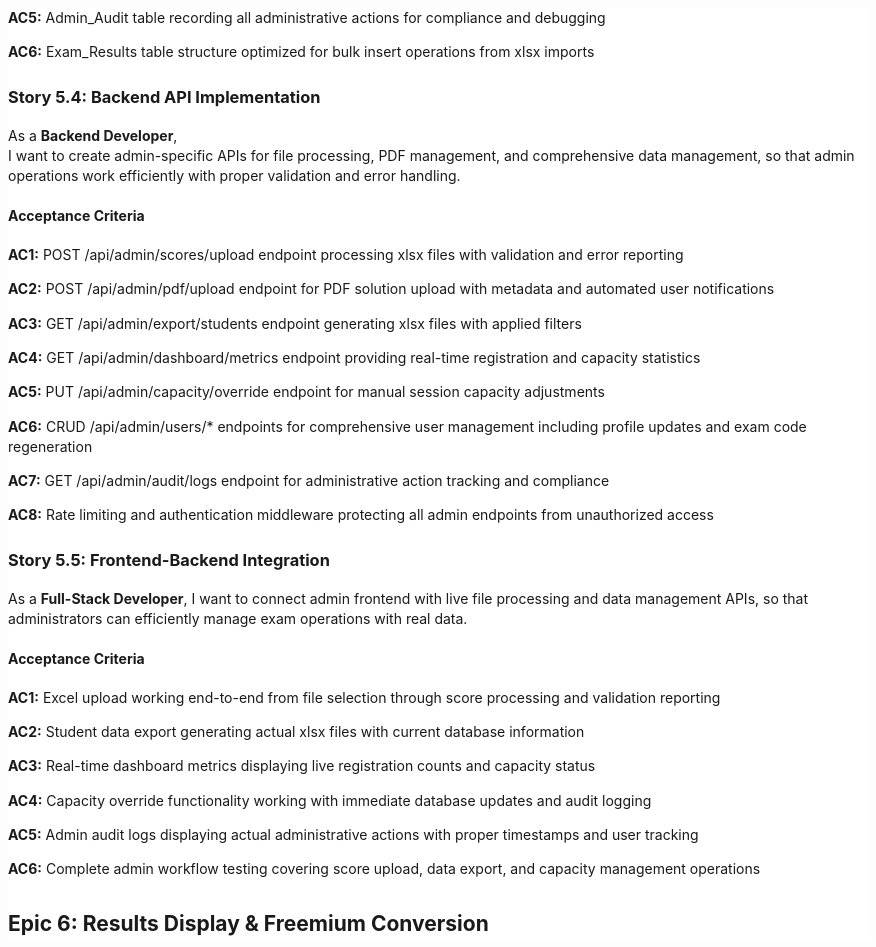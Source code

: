 **AC5:** Admin_Audit table recording all administrative actions for compliance and debugging

**AC6:** Exam_Results table structure optimized for bulk insert operations from xlsx imports

### Story 5.4: Backend API Implementation

As a **Backend Developer**,  
I want to create admin-specific APIs for file processing, PDF management, and comprehensive data management,
so that admin operations work efficiently with proper validation and error handling.

#### Acceptance Criteria

**AC1:** POST /api/admin/scores/upload endpoint processing xlsx files with validation and error reporting

**AC2:** POST /api/admin/pdf/upload endpoint for PDF solution upload with metadata and automated user notifications

**AC3:** GET /api/admin/export/students endpoint generating xlsx files with applied filters

**AC4:** GET /api/admin/dashboard/metrics endpoint providing real-time registration and capacity statistics

**AC5:** PUT /api/admin/capacity/override endpoint for manual session capacity adjustments

**AC6:** CRUD /api/admin/users/\* endpoints for comprehensive user management including profile updates and exam code regeneration

**AC7:** GET /api/admin/audit/logs endpoint for administrative action tracking and compliance

**AC8:** Rate limiting and authentication middleware protecting all admin endpoints from unauthorized access

### Story 5.5: Frontend-Backend Integration

As a **Full-Stack Developer**,
I want to connect admin frontend with live file processing and data management APIs,
so that administrators can efficiently manage exam operations with real data.

#### Acceptance Criteria

**AC1:** Excel upload working end-to-end from file selection through score processing and validation reporting

**AC2:** Student data export generating actual xlsx files with current database information

**AC3:** Real-time dashboard metrics displaying live registration counts and capacity status

**AC4:** Capacity override functionality working with immediate database updates and audit logging

**AC5:** Admin audit logs displaying actual administrative actions with proper timestamps and user tracking

**AC6:** Complete admin workflow testing covering score upload, data export, and capacity management operations

## Epic 6: Results Display & Freemium Conversion

